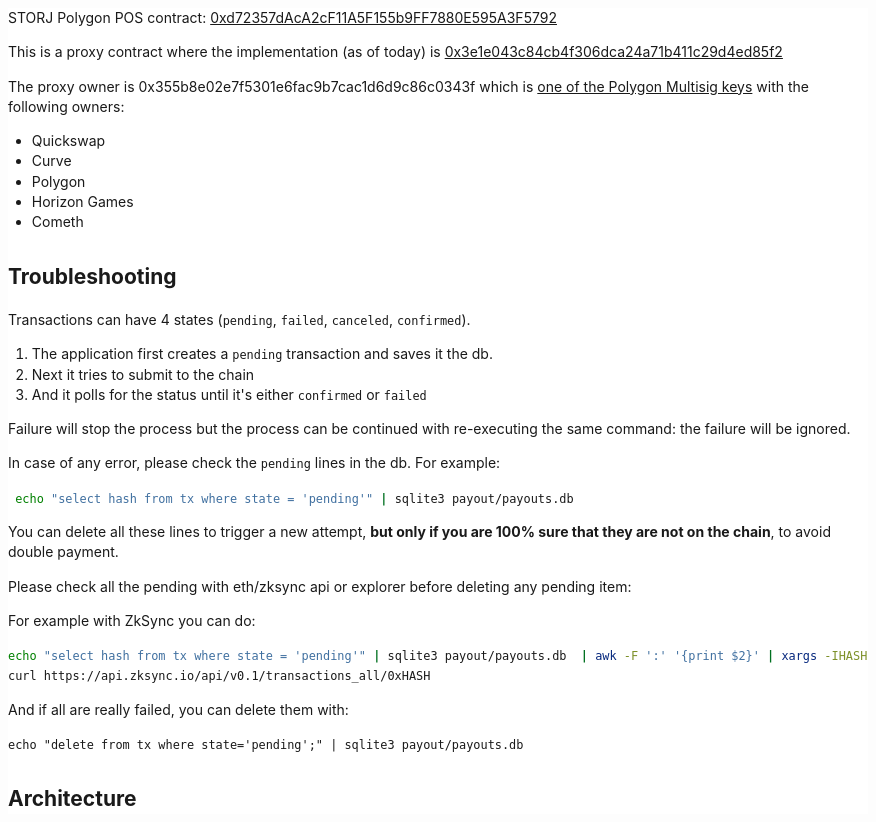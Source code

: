 STORJ Polygon POS
contract: [0xd72357dAcA2cF11A5F155b9FF7880E595A3F5792](https://polygonscan.com/token/0xd72357dAcA2cF11A5F155b9FF7880E595A3F5792)

This is a proxy contract where the implementation (as of today)
is [0x3e1e043c84cb4f306dca24a71b411c29d4ed85f2](https://polygonscan.com/address/0x3e1e043c84cb4f306dca24a71b411c29d4ed85f2)

The proxy owner is 0x355b8e02e7f5301e6fac9b7cac1d6d9c86c0343f which
is [one of the Polygon Multisig keys](https://docs.polygon.technology/docs/faq/commit-chain-multisigs/) with the
following owners:

* Quickswap
* Curve
* Polygon
* Horizon Games
* Cometh

## Troubleshooting

Transactions can have 4 states (`pending`, `failed`, `canceled`, `confirmed`).

1. The application first creates a `pending` transaction and saves it the db.
2. Next it tries to submit to the chain
3. And it polls for the status until it's either `confirmed` or `failed`

Failure will stop the process but the process can be continued with re-executing the same command: the failure will be
ignored.

In case of any error, please check the `pending` lines in the db. For example:

```bash
 echo "select hash from tx where state = 'pending'" | sqlite3 payout/payouts.db
```

You can delete all these lines to trigger a new attempt, **but only if you are 100% sure that they are not on the
chain**, to avoid double payment.

Please check all the pending with eth/zksync api or explorer before deleting any pending item:

For example with ZkSync you can do:

```bash
echo "select hash from tx where state = 'pending'" | sqlite3 payout/payouts.db  | awk -F ':' '{print $2}' | xargs -IHASH curl https://api.zksync.io/api/v0.1/transactions_all/0xHASH        
```

And if all are really failed, you can delete them with:

```
echo "delete from tx where state='pending';" | sqlite3 payout/payouts.db
```

## Architecture
